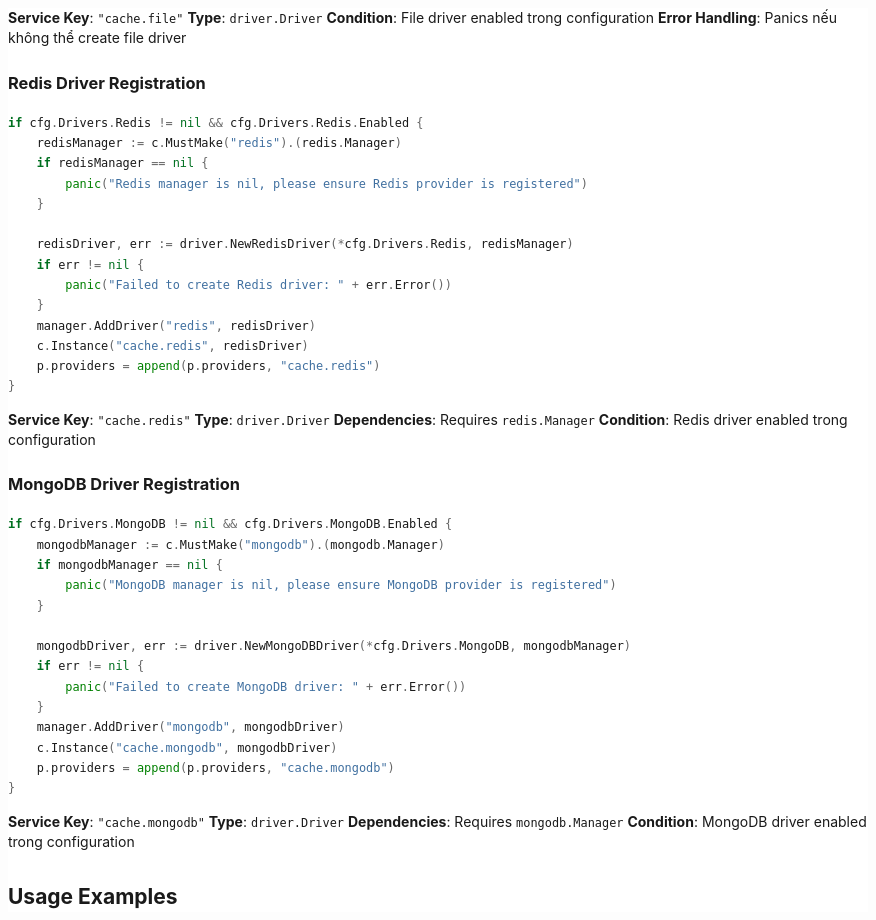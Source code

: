 **Service Key**: `"cache.file"`
**Type**: `driver.Driver`
**Condition**: File driver enabled trong configuration
**Error Handling**: Panics nếu không thể create file driver

### Redis Driver Registration

```go
if cfg.Drivers.Redis != nil && cfg.Drivers.Redis.Enabled {
    redisManager := c.MustMake("redis").(redis.Manager)
    if redisManager == nil {
        panic("Redis manager is nil, please ensure Redis provider is registered")
    }
    
    redisDriver, err := driver.NewRedisDriver(*cfg.Drivers.Redis, redisManager)
    if err != nil {
        panic("Failed to create Redis driver: " + err.Error())
    }
    manager.AddDriver("redis", redisDriver)
    c.Instance("cache.redis", redisDriver)
    p.providers = append(p.providers, "cache.redis")
}
```

**Service Key**: `"cache.redis"`
**Type**: `driver.Driver`
**Dependencies**: Requires `redis.Manager`
**Condition**: Redis driver enabled trong configuration

### MongoDB Driver Registration

```go
if cfg.Drivers.MongoDB != nil && cfg.Drivers.MongoDB.Enabled {
    mongodbManager := c.MustMake("mongodb").(mongodb.Manager)
    if mongodbManager == nil {
        panic("MongoDB manager is nil, please ensure MongoDB provider is registered")
    }
    
    mongodbDriver, err := driver.NewMongoDBDriver(*cfg.Drivers.MongoDB, mongodbManager)
    if err != nil {
        panic("Failed to create MongoDB driver: " + err.Error())
    }
    manager.AddDriver("mongodb", mongodbDriver)
    c.Instance("cache.mongodb", mongodbDriver)
    p.providers = append(p.providers, "cache.mongodb")
}
```

**Service Key**: `"cache.mongodb"`
**Type**: `driver.Driver`
**Dependencies**: Requires `mongodb.Manager`
**Condition**: MongoDB driver enabled trong configuration

## Usage Examples
